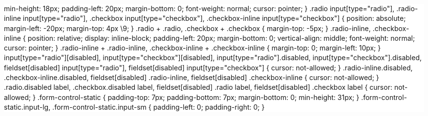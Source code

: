   min-height: 18px;
  padding-left: 20px;
  margin-bottom: 0;
  font-weight: normal;
  cursor: pointer;
}
.radio input[type="radio"],
.radio-inline input[type="radio"],
.checkbox input[type="checkbox"],
.checkbox-inline input[type="checkbox"] {
  position: absolute;
  margin-left: -20px;
  margin-top: 4px \9;
}
.radio + .radio,
.checkbox + .checkbox {
  margin-top: -5px;
}
.radio-inline,
.checkbox-inline {
  position: relative;
  display: inline-block;
  padding-left: 20px;
  margin-bottom: 0;
  vertical-align: middle;
  font-weight: normal;
  cursor: pointer;
}
.radio-inline + .radio-inline,
.checkbox-inline + .checkbox-inline {
  margin-top: 0;
  margin-left: 10px;
}
input[type="radio"][disabled],
input[type="checkbox"][disabled],
input[type="radio"].disabled,
input[type="checkbox"].disabled,
fieldset[disabled] input[type="radio"],
fieldset[disabled] input[type="checkbox"] {
  cursor: not-allowed;
}
.radio-inline.disabled,
.checkbox-inline.disabled,
fieldset[disabled] .radio-inline,
fieldset[disabled] .checkbox-inline {
  cursor: not-allowed;
}
.radio.disabled label,
.checkbox.disabled label,
fieldset[disabled] .radio label,
fieldset[disabled] .checkbox label {
  cursor: not-allowed;
}
.form-control-static {
  padding-top: 7px;
  padding-bottom: 7px;
  margin-bottom: 0;
  min-height: 31px;
}
.form-control-static.input-lg,
.form-control-static.input-sm {
  padding-left: 0;
  padding-right: 0;
}